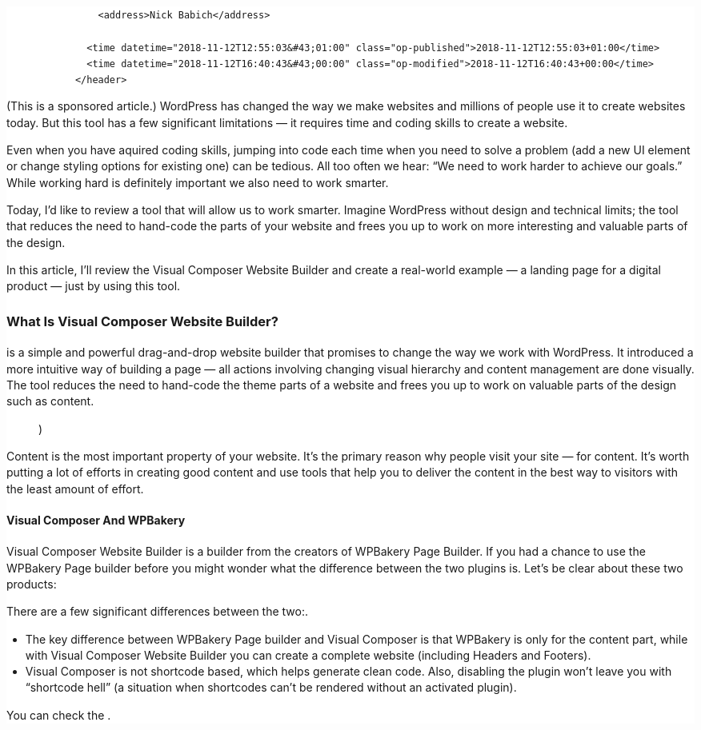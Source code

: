                     
                    <address>Nick Babich</address>
                  
                  <time datetime="2018-11-12T12:55:03&#43;01:00" class="op-published">2018-11-12T12:55:03+01:00</time>
                  <time datetime="2018-11-12T16:40:43&#43;00:00" class="op-modified">2018-11-12T16:40:43+00:00</time>
                </header>
                

<p>(This is a sponsored article.) WordPress has changed the way we make websites and millions of people use it to create websites today. But this tool has a few significant limitations &mdash; it requires time and coding skills to create a website.</p>

<p>Even when you have aquired coding skills, jumping into code each time when you need to solve a problem (add a new UI element or change styling options for existing one) can be tedious. All too often we hear: &ldquo;We need to work harder to achieve our goals.&rdquo; While working hard is definitely important we also need to work smarter.</p>

<p>Today, I&rsquo;d like to review a tool that will allow us to work smarter. Imagine WordPress without design and technical limits; the tool that reduces the need to hand-code the parts of your website and frees you up to work on more interesting and valuable parts of the design.</p>

<p>In this article, I’ll review the Visual Composer Website Builder and create a real-world example &mdash; a landing page for a digital product &mdash; just by using this tool.</p>

<h3 id="what-is-visual-composer-website-builder">What Is Visual Composer Website Builder?</h3>

<p> is a simple and powerful drag-and-drop website builder that promises to change the way we work with WordPress. It introduced a more intuitive way of building a page &mdash; all actions involving changing visual hierarchy and content management are done visually. The tool reduces the need to hand-code the theme parts of a website and frees you up to work on valuable parts of the design such as content.</p>

<figure>)</figcaption></figure>

<p>Content is the most important property of your website. It’s the primary reason why people visit your site &mdash; for content. It’s worth putting a lot of efforts in creating good content and use tools that help you to deliver the content in the best way to visitors with the least amount of effort.</p>

<h4 id="visual-composer-and-wpbakery">Visual Composer And WPBakery</h4>

<p>Visual Composer Website Builder is a builder from the creators of WPBakery Page Builder. If you had a chance to use the WPBakery Page builder before you might wonder what the difference between the two plugins is. Let’s be clear about these two products:</p>

<p>There are a few significant differences between the two:.</p>

<ul>
<li>The key difference between WPBakery Page builder and Visual Composer is that WPBakery is only for the content part, while with Visual Composer Website Builder you can create a complete website (including Headers and Footers).</li>
<li>Visual Composer is not shortcode based, which helps generate clean code. Also, disabling the plugin won’t leave you with &ldquo;shortcode hell&rdquo; (a situation when shortcodes can&rsquo;t be rendered without an activated plugin).</li>
</ul>

<p>You can check the .</p>
